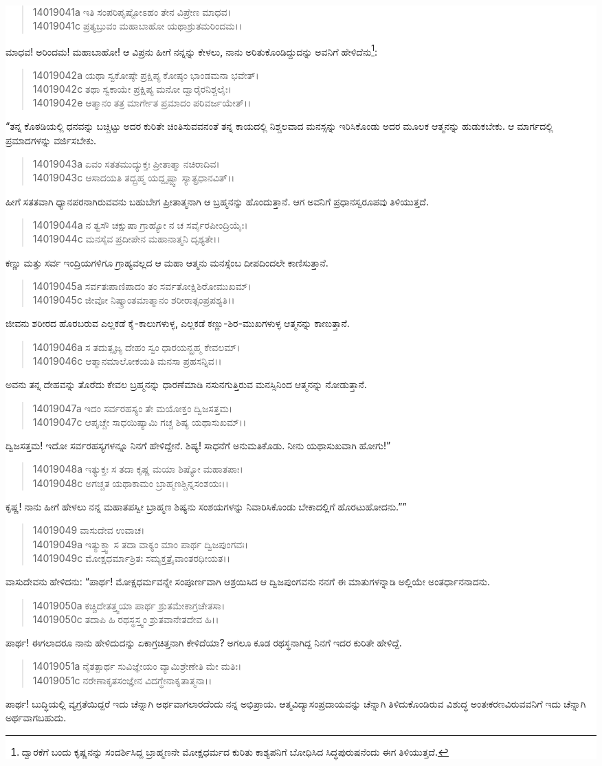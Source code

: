 > 14019041a ಇತಿ ಸಂಪರಿಪೃಷ್ಟೋಽಹಂ ತೇನ ವಿಪ್ರೇಣ ಮಾಧವ।  
14019041c ಪ್ರತ್ಯಬ್ರುವಂ ಮಹಾಬಾಹೋ ಯಥಾಶ್ರುತಮರಿಂದಮ।।

ಮಾಧವ! ಅರಿಂದಮ! ಮಹಾಬಾಹೋ! ಆ ವಿಪ್ರನು ಹೀಗೆ ನನ್ನನ್ನು ಕೇಳಲು, ನಾನು ಅರಿತುಕೊಂಡಿದ್ದುದನ್ನು ಅವನಿಗೆ ಹೇಳಿದೆನು[^1]:

> 14019042a ಯಥಾ ಸ್ವಕೋಷ್ಠೇ ಪ್ರಕ್ಷಿಪ್ಯ ಕೋಷ್ಠಂ ಭಾಂಡಮನಾ ಭವೇತ್।  
14019042c ತಥಾ ಸ್ವಕಾಯೇ ಪ್ರಕ್ಷಿಪ್ಯ ಮನೋ ದ್ವಾರೈರನಿಶ್ಚಲೈಃ।  
14019042e ಆತ್ಮಾನಂ ತತ್ರ ಮಾರ್ಗೇತ ಪ್ರಮಾದಂ ಪರಿವರ್ಜಯೇತ್।।

“ತನ್ನ ಕೊಠಡಿಯಲ್ಲಿ ಧನವನ್ನು ಬಚ್ಚಿಟ್ಟು ಅದರ ಕುರಿತೇ ಚಿಂತಿಸುವವನಂತೆ ತನ್ನ ಕಾಯದಲ್ಲಿ ನಿಶ್ಚಲವಾದ ಮನಸ್ಸನ್ನು ಇರಿಸಿಕೊಂಡು ಅದರ ಮೂಲಕ ಆತ್ಮನನ್ನು ಹುಡುಕಬೇಕು. ಆ ಮಾರ್ಗದಲ್ಲಿ ಪ್ರಮಾದಗಳನ್ನು ವರ್ಜಿಸಬೇಕು.

> 14019043a ಏವಂ ಸತತಮುದ್ಯುಕ್ತಃ ಪ್ರೀತಾತ್ಮಾ ನಚಿರಾದಿವ।  
14019043c ಆಸಾದಯತಿ ತದ್ಬ್ರಹ್ಮ ಯದ್ದೃಷ್ಟ್ವಾ ಸ್ಯಾತ್ಪ್ರಧಾನವಿತ್।।

ಹೀಗೆ ಸತತವಾಗಿ ಧ್ಯಾನಪರನಾಗಿರುವವನು ಬಹುಬೇಗ ಪ್ರೀತಾತ್ಮನಾಗಿ ಆ ಬ್ರಹ್ಮನನ್ನು ಹೊಂದುತ್ತಾನೆ. ಆಗ ಅವನಿಗೆ ಪ್ರಧಾನಸ್ವರೂಪವು ತಿಳಿಯುತ್ತದೆ.

> 14019044a ನ ತ್ವಸೌ ಚಕ್ಷುಷಾ ಗ್ರಾಹ್ಯೋ ನ ಚ ಸರ್ವೈರಪೀಂದ್ರಿಯೈಃ।  
14019044c ಮನಸೈವ ಪ್ರದೀಪೇನ ಮಹಾನಾತ್ಮನಿ ದೃಶ್ಯತೇ।।

ಕಣ್ಣು ಮತ್ತು ಸರ್ವ ಇಂದ್ರಿಯಗಳಿಗೂ ಗ್ರಾಹ್ಯವಲ್ಲದ ಆ ಮಹಾ ಆತ್ಮನು ಮನಸ್ಸೆಂಬ ದೀಪದಿಂದಲೇ ಕಾಣಿಸುತ್ತಾನೆ.

> 14019045a ಸರ್ವತಃಪಾಣಿಪಾದಂ ತಂ ಸರ್ವತೋಕ್ಷಿಶಿರೋಮುಖಮ್।  
14019045c ಜೀವೋ ನಿಷ್ಕ್ರಾಂತಮಾತ್ಮಾನಂ ಶರೀರಾತ್ಸಂಪ್ರಪಶ್ಯತಿ।।

ಜೀವನು ಶರೀರದ ಹೊರಬರುವ ಎಲ್ಲಕಡೆ ಕೈ-ಕಾಲುಗಳುಳ್ಳ, ಎಲ್ಲಕಡೆ ಕಣ್ಣು-ಶಿರ-ಮುಖಗಳುಳ್ಳ ಆತ್ಮನನ್ನು ಕಾಣುತ್ತಾನೆ.

> 14019046a ಸ ತದುತ್ಸೃಜ್ಯ ದೇಹಂ ಸ್ವಂ ಧಾರಯನ್ಬ್ರಹ್ಮ ಕೇವಲಮ್।  
14019046c ಆತ್ಮಾನಮಾಲೋಕಯತಿ ಮನಸಾ ಪ್ರಹಸನ್ನಿವ।।

ಅವನು ತನ್ನ ದೇಹವನ್ನು ತೊರೆದು ಕೇವಲ ಬ್ರಹ್ಮನನ್ನು ಧಾರಣೆಮಾಡಿ ನಸುನಗುತ್ತಿರುವ ಮನಸ್ಸಿನಿಂದ ಆತ್ಮನನ್ನು ನೋಡುತ್ತಾನೆ.

> 14019047a ಇದಂ ಸರ್ವರಹಸ್ಯಂ ತೇ ಮಯೋಕ್ತಂ ದ್ವಿಜಸತ್ತಮ।  
14019047c ಆಪೃಚ್ಚೇ ಸಾಧಯಿಷ್ಯಾಮಿ ಗಚ್ಚ ಶಿಷ್ಯ ಯಥಾಸುಖಮ್।।

ದ್ವಿಜಸತ್ತಮ! ಇದೋ ಸರ್ವರಹಸ್ಯಗಳನ್ನೂ ನಿನಗೆ ಹೇಳಿದ್ದೇನೆ. ಶಿಷ್ಯ! ಸಾಧನೆಗೆ ಅನುಮತಿಕೊಡು. ನೀನು ಯಥಾಸುಖವಾಗಿ ಹೋಗು!”

> 14019048a ಇತ್ಯುಕ್ತಃ ಸ ತದಾ ಕೃಷ್ಣ ಮಯಾ ಶಿಷ್ಯೋ ಮಹಾತಪಾಃ।  
14019048c ಅಗಚ್ಚತ ಯಥಾಕಾಮಂ ಬ್ರಾಹ್ಮಣಶ್ಚಿನ್ನಸಂಶಯಃ।।

ಕೃಷ್ಣ! ನಾನು ಹೀಗೆ ಹೇಳಲು ನನ್ನ ಮಹಾತಪಸ್ವೀ ಬ್ರಾಹ್ಮಣ ಶಿಷ್ಯನು ಸಂಶಯಗಳನ್ನು ನಿವಾರಿಸಿಕೊಂಡು ಬೇಕಾದಲ್ಲಿಗೆ ಹೊರಟುಹೋದನು.””

> 14019049 ವಾಸುದೇವ ಉವಾಚ।  
14019049a ಇತ್ಯುಕ್ತ್ವಾ ಸ ತದಾ ವಾಕ್ಯಂ ಮಾಂ ಪಾರ್ಥ ದ್ವಿಜಪುಂಗವಃ।  
14019049c ಮೋಕ್ಷಧರ್ಮಾಶ್ರಿತಃ ಸಮ್ಯಕ್ತತ್ರೈವಾಂತರಧೀಯತ।।

ವಾಸುದೇವನು ಹೇಳಿದನು: “ಪಾರ್ಥ! ಮೋಕ್ಷಧರ್ಮವನ್ನೇ ಸಂಪೂರ್ಣವಾಗಿ ಆಶ್ರಯಿಸಿದ ಆ ದ್ವಿಜಪುಂಗವನು ನನಗೆ ಈ ಮಾತುಗಳನ್ನಾಡಿ ಅಲ್ಲಿಯೇ ಅಂತರ್ಧಾನನಾದನು.

> 14019050a ಕಚ್ಚಿದೇತತ್ತ್ವಯಾ ಪಾರ್ಥ ಶ್ರುತಮೇಕಾಗ್ರಚೇತಸಾ।  
14019050c ತದಾಪಿ ಹಿ ರಥಸ್ಥಸ್ತ್ವಂ ಶ್ರುತವಾನೇತದೇವ ಹಿ।।

ಪಾರ್ಥ! ಈಗಲಾದರೂ ನಾನು ಹೇಳಿದುದನ್ನು ಏಕಾಗ್ರಚಿತ್ತನಾಗಿ ಕೇಳಿದೆಯಾ? ಅಗಲೂ ಕೂಡ ರಥಸ್ಥನಾಗಿದ್ದ ನಿನಗೆ ಇದರ ಕುರಿತೇ ಹೇಳಿದ್ದೆ.

> 14019051a ನೈತತ್ಪಾರ್ಥ ಸುವಿಜ್ಞೇಯಂ ವ್ಯಾಮಿಶ್ರೇಣೇತಿ ಮೇ ಮತಿಃ।  
14019051c ನರೇಣಾಕೃತಸಂಜ್ಞೇನ ವಿದಗ್ಧೇನಾಕೃತಾತ್ಮನಾ।।

ಪಾರ್ಥ! ಬುದ್ಧಿಯಲ್ಲಿ ವ್ಯಗ್ರತೆಯಿದ್ದರೆ ಇದು ಚೆನ್ನಾಗಿ ಅರ್ಥವಾಗಲಾರದೆಂದು ನನ್ನ ಅಭಿಪ್ರಾಯ. ಆತ್ಮವಿದ್ಯಾಸಂಪ್ರದಾಯವನ್ನು ಚೆನ್ನಾಗಿ ತಿಳಿದುಕೊಂಡಿರುವ ವಿಶುದ್ಧ ಅಂತಃಕರಣವಿರುವವನಿಗೆ ಇದು ಚೆನ್ನಾಗಿ ಅರ್ಥವಾಗಬಹುದು.


[^1]: ದ್ವಾರಕೆಗೆ ಬಂದು ಕೃಷ್ಣನನ್ನು ಸಂದರ್ಶಿಸಿದ್ದ ಬ್ರಾಹ್ಮಣನೇ ಮೋಕ್ಷಧರ್ಮದ ಕುರಿತು ಕಾಶ್ಯಪನಿಗೆ ಬೋಧಿಸಿದ ಸಿದ್ಧಪುರುಷನೆಂದು ಈಗ ತಿಳಿಯುತ್ತದೆ.
